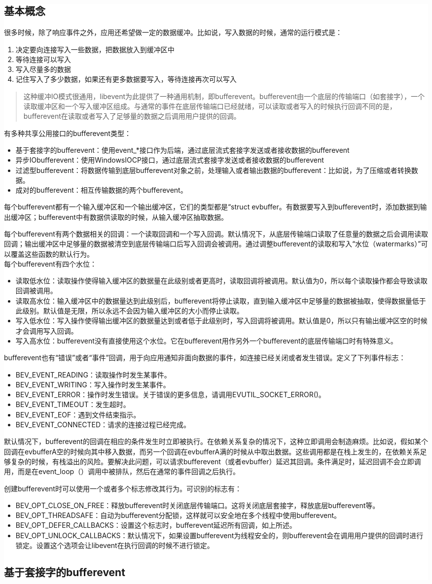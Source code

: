 
## 基本概念

很多时候，除了响应事件之外，应用还希望做一定的数据缓冲。比如说，写入数据的时候，通常的运行模式是：  

1. 决定要向连接写入一些数据，把数据放入到缓冲区中
2. 等待连接可以写入
3. 写入尽量多的数据
4. 记住写入了多少数据，如果还有更多数据要写入，等待连接再次可以写入  

> 这种缓冲IO模式很通用，libevent为此提供了一种通用机制，即bufferevent。bufferevent由一个底层的传输端口（如套接字），一个读取缓冲区和一个写入缓冲区组成。与通常的事件在底层传输端口已经就绪，可以读取或者写入的时候执行回调不同的是，bufferevent在读取或者写入了足够量的数据之后调用用户提供的回调。  

有多种共享公用接口的bufferevent类型：  

- 基于套接字的bufferevent：使用event_*接口作为后端，通过底层流式套接字发送或者接收数据的bufferevent  
- 异步IObufferevent：使用WindowsIOCP接口，通过底层流式套接字发送或者接收数据的bufferevent  
- 过滤型bufferevent：将数据传输到底层bufferevent对象之前，处理输入或者输出数据的bufferevent：比如说，为了压缩或者转换数据。  
- 成对的bufferevent：相互传输数据的两个bufferevent。  

每个bufferevent都有一个输入缓冲区和一个输出缓冲区，它们的类型都是“struct evbuffer。有数据要写入到bufferevent时，添加数据到输出缓冲区；bufferevent中有数据供读取的时候，从输入缓冲区抽取数据。  

每个bufferevent有两个数据相关的回调：一个读取回调和一个写入回调。默认情况下，从底层传输端口读取了任意量的数据之后会调用读取回调；输出缓冲区中足够量的数据被清空到底层传输端口后写入回调会被调用。通过调整bufferevent的读取和写入“水位（watermarks）”可以覆盖这些函数的默认行为。  
每个bufferevent有四个水位：  

- 读取低水位：读取操作使得输入缓冲区的数据量在此级别或者更高时，读取回调将被调用。默认值为0，所以每个读取操作都会导致读取回调被调用。  
- 读取高水位：输入缓冲区中的数据量达到此级别后，bufferevent将停止读取，直到输入缓冲区中足够量的数据被抽取，使得数据量低于此级别。默认值是无限，所以永远不会因为输入缓冲区的大小而停止读取。  
- 写入低水位：写入操作使得输出缓冲区的数据量达到或者低于此级别时，写入回调将被调用。默认值是0，所以只有输出缓冲区空的时候才会调用写入回调。  
- 写入高水位：bufferevent没有直接使用这个水位。它在bufferevent用作另外一个bufferevent的底层传输端口时有特殊意义。  

bufferevent也有“错误”或者“事件”回调，用于向应用通知非面向数据的事件，如连接已经关闭或者发生错误。定义了下列事件标志：  

- BEV_EVENT_READING：读取操作时发生某事件。  
- BEV_EVENT_WRITING：写入操作时发生某事件。  
- BEV_EVENT_ERROR：操作时发生错误。关于错误的更多信息，请调用EVUTIL_SOCKET_ERROR()。  
- BEV_EVENT_TIMEOUT：发生超时。  
- BEV_EVENT_EOF：遇到文件结束指示。  
- BEV_EVENT_CONNECTED：请求的连接过程已经完成。  

默认情况下，bufferevent的回调在相应的条件发生时立即被执行。在依赖关系复杂的情况下，这种立即调用会制造麻烦。比如说，假如某个回调在evbufferA空的时候向其中移入数据，而另一个回调在evbufferA满的时候从中取出数据。这些调用都是在栈上发生的，在依赖关系足够复杂的时候，有栈溢出的风险。要解决此问题，可以请求bufferevent（或者evbuffer）延迟其回调。条件满足时，延迟回调不会立即调用，而是在event_loop（）调用中被排队，然后在通常的事件回调之后执行。  

创建bufferevent时可以使用一个或者多个标志修改其行为。可识别的标志有：  

- BEV_OPT_CLOSE_ON_FREE：释放bufferevent时关闭底层传输端口。这将关闭底层套接字，释放底层bufferevent等。  
- BEV_OPT_THREADSAFE：自动为bufferevent分配锁，这样就可以安全地在多个线程中使用bufferevent。  
- BEV_OPT_DEFER_CALLBACKS：设置这个标志时，bufferevent延迟所有回调，如上所述。  
- BEV_OPT_UNLOCK_CALLBACKS：默认情况下，如果设置bufferevent为线程安全的，则bufferevent会在调用用户提供的回调时进行锁定。设置这个选项会让libevent在执行回调的时候不进行锁定。  

## 基于套接字的bufferevent  
